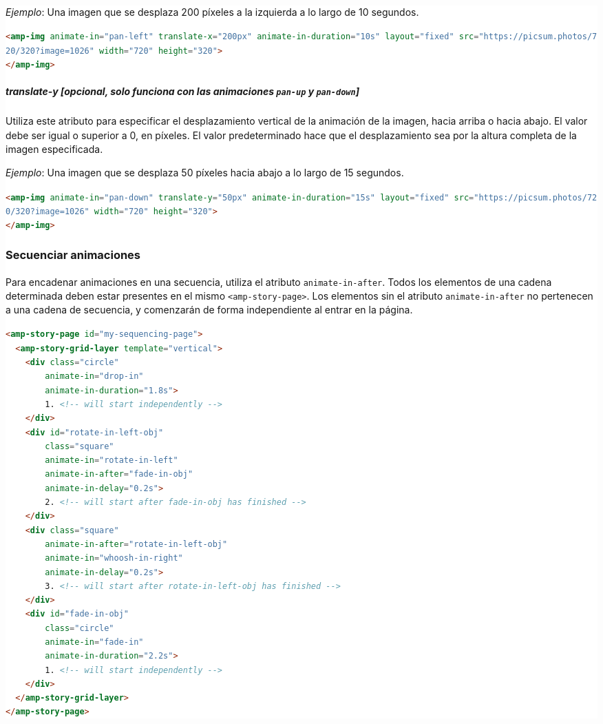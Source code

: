 *Ejemplo*: Una imagen que se desplaza 200 píxeles a la izquierda a lo largo de 10 segundos.

```html
<amp-img animate-in="pan-left" translate-x="200px" animate-in-duration="10s" layout="fixed" src="https://picsum.photos/720/320?image=1026" width="720" height="320">
</amp-img>
```

##### translate-y [opcional, solo funciona con las animaciones `pan-up` y `pan-down`]

Utiliza este atributo para especificar el desplazamiento vertical de la animación de la imagen, hacia arriba o hacia abajo. El valor debe ser igual o superior a 0, en píxeles. El valor predeterminado hace que el desplazamiento sea por la altura completa de la imagen especificada.

*Ejemplo*: Una imagen que se desplaza 50 píxeles hacia abajo a lo largo de 15 segundos.

```html
<amp-img animate-in="pan-down" translate-y="50px" animate-in-duration="15s" layout="fixed" src="https://picsum.photos/720/320?image=1026" width="720" height="320">
</amp-img>
```

### Secuenciar animaciones

Para encadenar animaciones en una secuencia, utiliza el atributo `animate-in-after`. Todos los elementos de una cadena determinada deben estar presentes en el mismo `<amp-story-page>`. Los elementos sin el atributo `animate-in-after` no pertenecen a una cadena de secuencia, y comenzarán de forma independiente al entrar en la página.

```html
<amp-story-page id="my-sequencing-page">
  <amp-story-grid-layer template="vertical">
    <div class="circle"
        animate-in="drop-in"
        animate-in-duration="1.8s">
        1. <!-- will start independently -->
    </div>
    <div id="rotate-in-left-obj"
        class="square"
        animate-in="rotate-in-left"
        animate-in-after="fade-in-obj"
        animate-in-delay="0.2s">
        2. <!-- will start after fade-in-obj has finished -->
    </div>
    <div class="square"
        animate-in-after="rotate-in-left-obj"
        animate-in="whoosh-in-right"
        animate-in-delay="0.2s">
        3. <!-- will start after rotate-in-left-obj has finished -->
    </div>
    <div id="fade-in-obj"
        class="circle"
        animate-in="fade-in"
        animate-in-duration="2.2s">
        1. <!-- will start independently -->
    </div>
  </amp-story-grid-layer>
</amp-story-page>
```

